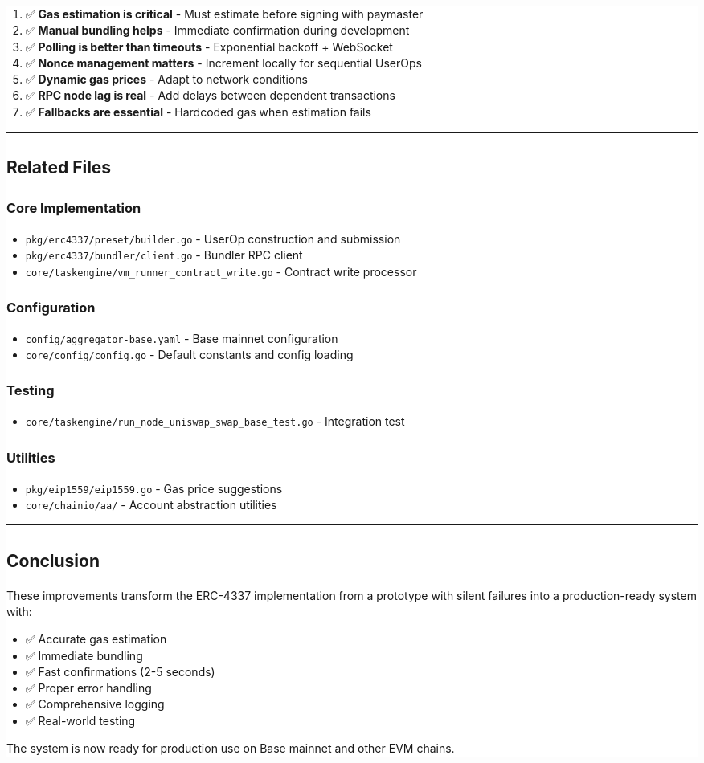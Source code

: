 1. ✅ **Gas estimation is critical** - Must estimate before signing with paymaster
2. ✅ **Manual bundling helps** - Immediate confirmation during development
3. ✅ **Polling is better than timeouts** - Exponential backoff + WebSocket
4. ✅ **Nonce management matters** - Increment locally for sequential UserOps
5. ✅ **Dynamic gas prices** - Adapt to network conditions
6. ✅ **RPC node lag is real** - Add delays between dependent transactions
7. ✅ **Fallbacks are essential** - Hardcoded gas when estimation fails

---

## Related Files

### Core Implementation
- `pkg/erc4337/preset/builder.go` - UserOp construction and submission
- `pkg/erc4337/bundler/client.go` - Bundler RPC client
- `core/taskengine/vm_runner_contract_write.go` - Contract write processor

### Configuration
- `config/aggregator-base.yaml` - Base mainnet configuration
- `core/config/config.go` - Default constants and config loading

### Testing
- `core/taskengine/run_node_uniswap_swap_base_test.go` - Integration test

### Utilities
- `pkg/eip1559/eip1559.go` - Gas price suggestions
- `core/chainio/aa/` - Account abstraction utilities

---

## Conclusion

These improvements transform the ERC-4337 implementation from a prototype with silent failures into a production-ready system with:

- ✅ Accurate gas estimation
- ✅ Immediate bundling
- ✅ Fast confirmations (2-5 seconds)
- ✅ Proper error handling
- ✅ Comprehensive logging
- ✅ Real-world testing

The system is now ready for production use on Base mainnet and other EVM chains.
